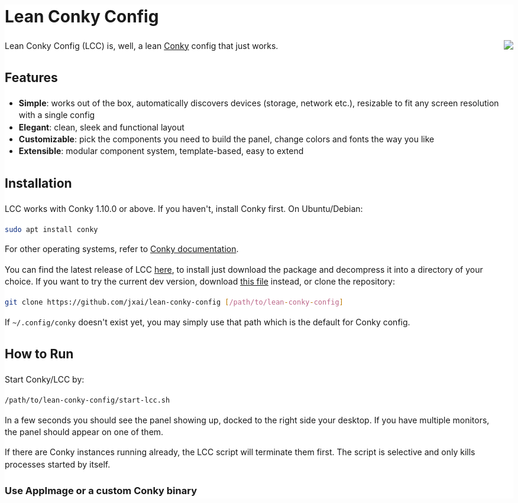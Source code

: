 # Lean Conky Config

<img align="right" height="800" src="./screenshot.jpg?raw=true">

Lean Conky Config (LCC) is, well, a lean [Conky](https://github.com/brndnmtthws/conky/wiki) config that just works.

## Features

- **Simple**: works out of the box, automatically discovers devices (storage, network etc.), resizable to fit any screen resolution with a single config
- **Elegant**: clean, sleek and functional layout
- **Customizable**: pick the components you need to build the panel, change colors and fonts the way you like
- **Extensible**: modular component system, template-based, easy to extend

## Installation

LCC works with Conky 1.10.0 or above. If you haven't, install Conky first. On Ubuntu/Debian:

```bash
sudo apt install conky
```

For other operating systems, refer to [Conky documentation](https://github.com/brndnmtthws/conky/wiki/Installation).

You can find the latest release of LCC [here](https://github.com/jxai/lean-conky-config/releases/latest), to install just download the package and decompress it into a directory of your choice. If you want to try the current dev version, download [this file](https://github.com/jxai/lean-conky-config/archive/refs/heads/master.zip) instead, or clone the repository:

```bash
git clone https://github.com/jxai/lean-conky-config [/path/to/lean-conky-config]
```

If `~/.config/conky` doesn't exist yet, you may simply use that path which is the default for Conky config.

## How to Run

Start Conky/LCC by:

```bash
/path/to/lean-conky-config/start-lcc.sh
```

In a few seconds you should see the panel showing up, docked to the right side your desktop. If you have multiple monitors, the panel should appear on one of them.

If there are Conky instances running already, the LCC script will terminate them first. The script is selective and only kills processes started by itself.

### Use AppImage or a custom Conky binary

